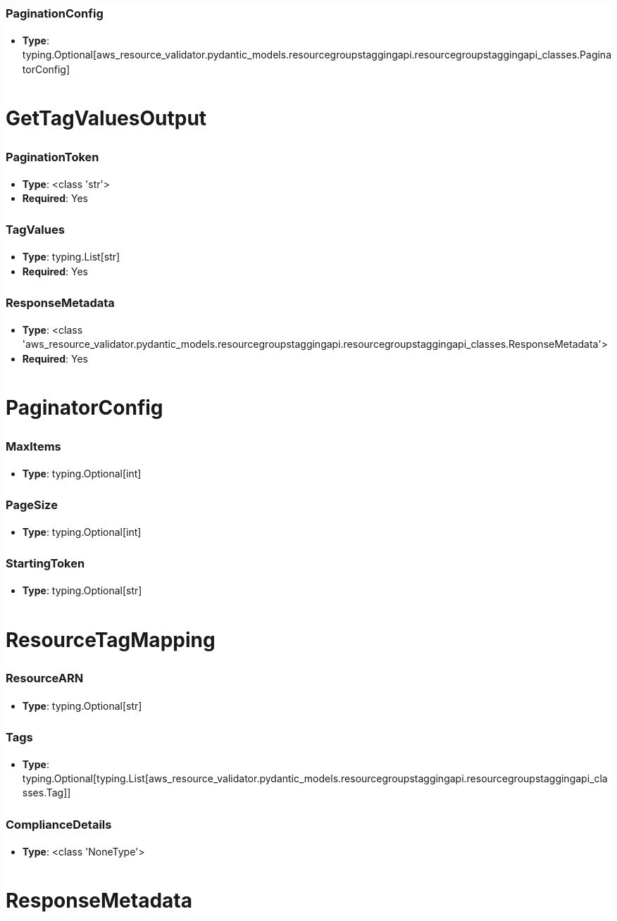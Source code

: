 ### PaginationConfig
- **Type**: typing.Optional[aws_resource_validator.pydantic_models.resourcegroupstaggingapi.resourcegroupstaggingapi_classes.PaginatorConfig]


# GetTagValuesOutput

### PaginationToken
- **Type**: <class 'str'>
- **Required**: Yes

### TagValues
- **Type**: typing.List[str]
- **Required**: Yes

### ResponseMetadata
- **Type**: <class 'aws_resource_validator.pydantic_models.resourcegroupstaggingapi.resourcegroupstaggingapi_classes.ResponseMetadata'>
- **Required**: Yes


# PaginatorConfig

### MaxItems
- **Type**: typing.Optional[int]

### PageSize
- **Type**: typing.Optional[int]

### StartingToken
- **Type**: typing.Optional[str]


# ResourceTagMapping

### ResourceARN
- **Type**: typing.Optional[str]

### Tags
- **Type**: typing.Optional[typing.List[aws_resource_validator.pydantic_models.resourcegroupstaggingapi.resourcegroupstaggingapi_classes.Tag]]

### ComplianceDetails
- **Type**: <class 'NoneType'>


# ResponseMetadata

